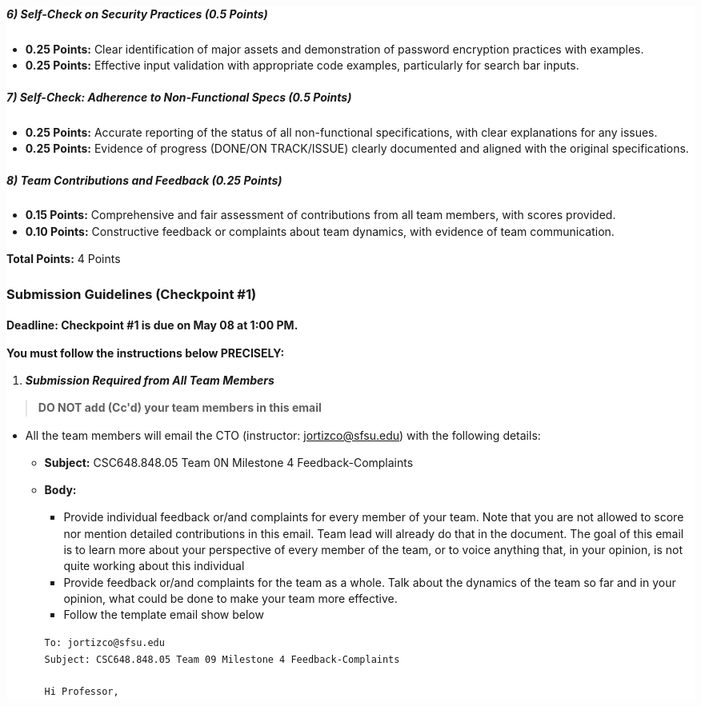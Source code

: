 ##### 6) Self-Check on Security Practices (0.5 Points)
- **0.25 Points:** Clear identification of major assets and demonstration of password encryption practices with examples.
- **0.25 Points:** Effective input validation with appropriate code examples, particularly for search bar inputs.

##### 7) Self-Check: Adherence to Non-Functional Specs (0.5 Points)
- **0.25 Points:** Accurate reporting of the status of all non-functional specifications, with clear explanations for any issues.
- **0.25 Points:** Evidence of progress (DONE/ON TRACK/ISSUE) clearly documented and aligned with the original specifications.

##### 8) Team Contributions and Feedback (0.25 Points)
- **0.15 Points:** Comprehensive and fair assessment of contributions from all team members, with scores provided.
- **0.10 Points:** Constructive feedback or complaints about team dynamics, with evidence of team communication.


**Total Points:** 4 Points

### <a id="head4"></a> Submission Guidelines (Checkpoint #1)

**Deadline: Checkpoint #1 is due on May 08 at 1:00 PM.**

**You must follow the instructions below PRECISELY:**

1. ***Submission Required from All Team Members***

> **DO NOT add (Cc'd) your team members in this email** 

- All the team members will email the CTO (instructor: [jortizco@sfsu.edu](mailto:jortizco@sfsu.edu)) with the following details:
  - **Subject:** CSC648.848.05 Team 0N Milestone 4 Feedback-Complaints
  - **Body:**
    - Provide individual feedback or/and complaints for every member of your team. Note that you are not 
      allowed to score nor mention detailed contributions in this email. Team lead will already do that in the document. 
      The goal of this email is to learn more about your perspective of every member of the team, or to voice anything that, in
      your opinion, is not quite working about this individual
    - Provide feedback or/and complaints for the team as a whole. Talk about the dynamics of the team so far and in your opinion, 
      what could be done to make your team more effective.
    - Follow the template email show below

     ```
     To: jortizco@sfsu.edu  
     Subject: CSC648.848.05 Team 09 Milestone 4 Feedback-Complaints

     Hi Professor,
